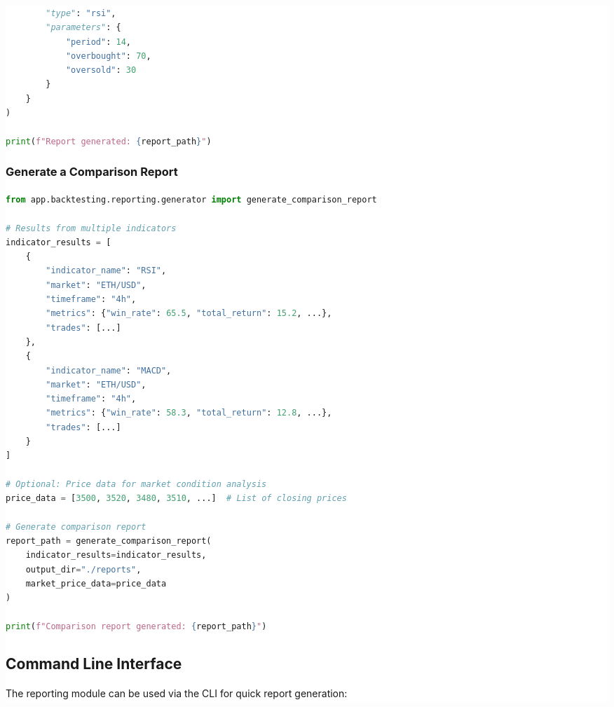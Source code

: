 ```python
        "type": "rsi",
        "parameters": {
            "period": 14,
            "overbought": 70,
            "oversold": 30
        }
    }
)

print(f"Report generated: {report_path}")
```

### Generate a Comparison Report

```python
from app.backtesting.reporting.generator import generate_comparison_report

# Results from multiple indicators
indicator_results = [
    {
        "indicator_name": "RSI",
        "market": "ETH/USD",
        "timeframe": "4h",
        "metrics": {"win_rate": 65.5, "total_return": 15.2, ...},
        "trades": [...]
    },
    {
        "indicator_name": "MACD",
        "market": "ETH/USD",
        "timeframe": "4h",
        "metrics": {"win_rate": 58.3, "total_return": 12.8, ...},
        "trades": [...]
    }
]

# Optional: Price data for market condition analysis
price_data = [3500, 3520, 3480, 3510, ...]  # List of closing prices

# Generate comparison report
report_path = generate_comparison_report(
    indicator_results=indicator_results,
    output_dir="./reports",
    market_price_data=price_data
)

print(f"Comparison report generated: {report_path}")
```

## Command Line Interface

The reporting module can be used via the CLI for quick report generation:
